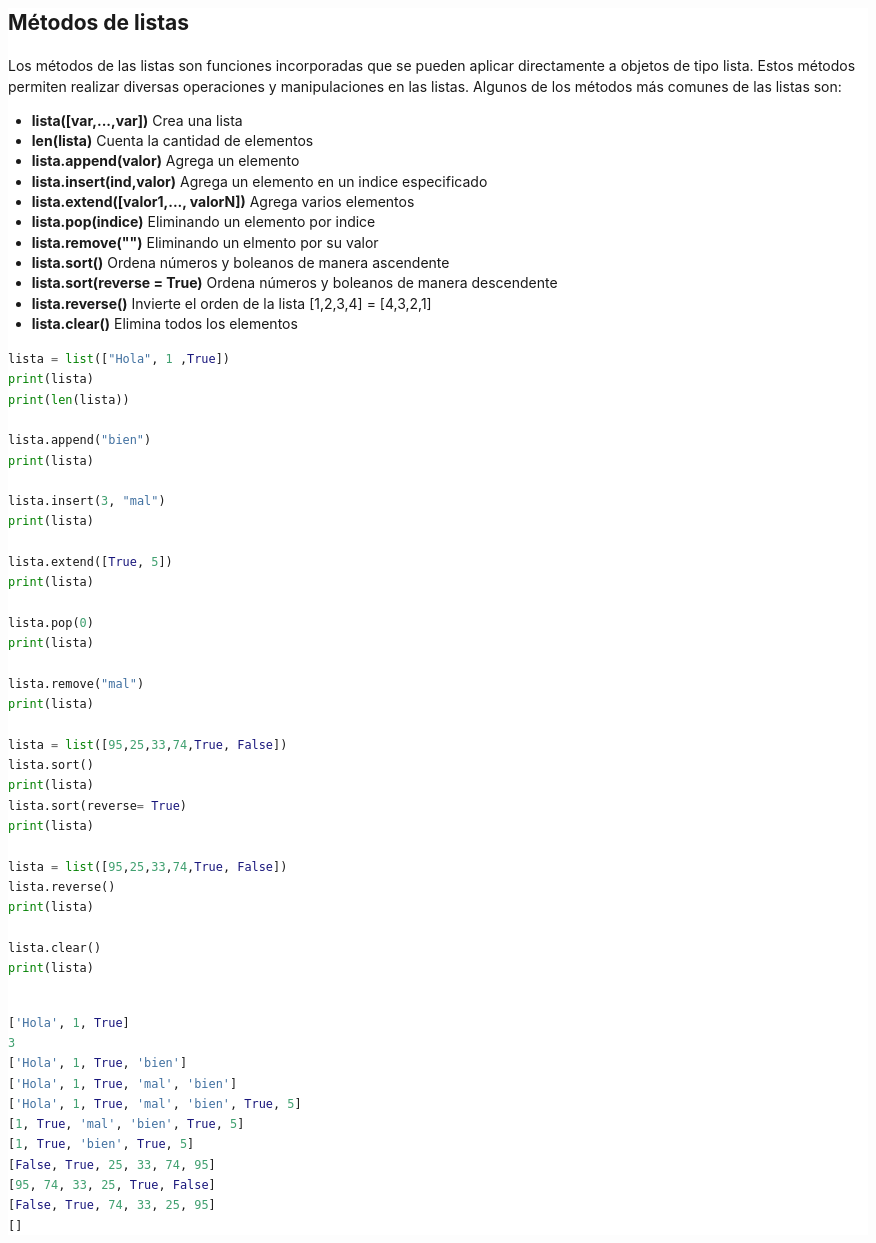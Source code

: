 
## Métodos de listas

Los métodos de las listas son funciones incorporadas que se pueden aplicar directamente a objetos de tipo lista. Estos métodos permiten realizar diversas operaciones y manipulaciones en las listas. Algunos de los métodos más comunes de las listas son:

- **lista([var,...,var])** Crea una lista
- **len(lista)** Cuenta la cantidad de elementos
- **lista.append(valor)** Agrega un elemento
- **lista.insert(ind,valor)**  Agrega un elemento en un indice especificado
- **lista.extend([valor1,..., valorN])** Agrega varios elementos 
- **lista.pop(indice)** Eliminando un elemento por indice
- **lista.remove("")** Eliminando un elmento por su valor 
- **lista.sort()** Ordena números y boleanos de manera ascendente
- **lista.sort(reverse = True)** Ordena números y boleanos de manera descendente
- **lista.reverse()** Invierte el orden de la lista [1,2,3,4] = [4,3,2,1]
- **lista.clear()** Elimina todos los elementos

```python
lista = list(["Hola", 1 ,True])
print(lista)
print(len(lista))

lista.append("bien")
print(lista)

lista.insert(3, "mal")
print(lista)

lista.extend([True, 5])
print(lista)

lista.pop(0)
print(lista)

lista.remove("mal")
print(lista)

lista = list([95,25,33,74,True, False])
lista.sort()
print(lista)
lista.sort(reverse= True)
print(lista)

lista = list([95,25,33,74,True, False])
lista.reverse()
print(lista)

lista.clear()
print(lista)
```
```python

['Hola', 1, True]
3
['Hola', 1, True, 'bien']
['Hola', 1, True, 'mal', 'bien']
['Hola', 1, True, 'mal', 'bien', True, 5]
[1, True, 'mal', 'bien', True, 5]
[1, True, 'bien', True, 5]
[False, True, 25, 33, 74, 95]
[95, 74, 33, 25, True, False]
[False, True, 74, 33, 25, 95]
[]
```